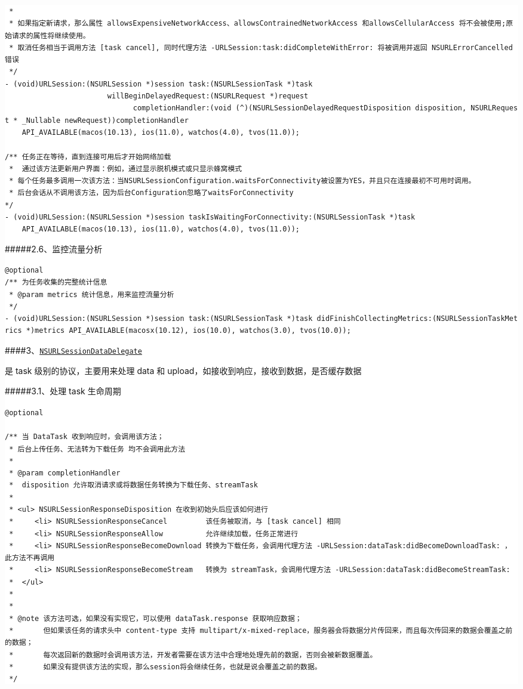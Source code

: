 ```
 *
 * 如果指定新请求，那么属性 allowsExpensiveNetworkAccess、allowsContrainedNetworkAccess 和allowsCellularAccess 将不会被使用;原始请求的属性将继续使用。
 * 取消任务相当于调用方法 [task cancel], 同时代理方法 -URLSession:task:didCompleteWithError: 将被调用并返回 NSURLErrorCancelled 错误
 */
- (void)URLSession:(NSURLSession *)session task:(NSURLSessionTask *)task
                        willBeginDelayedRequest:(NSURLRequest *)request
                              completionHandler:(void (^)(NSURLSessionDelayedRequestDisposition disposition, NSURLRequest * _Nullable newRequest))completionHandler
    API_AVAILABLE(macos(10.13), ios(11.0), watchos(4.0), tvos(11.0));

/** 任务正在等待，直到连接可用后才开始网络加载
 *  通过该方法更新用户界面：例如，通过显示脱机模式或只显示蜂窝模式
 * 每个任务最多调用一次该方法：当NSURLSessionConfiguration.waitsForConnectivity被设置为YES，并且只在连接最初不可用时调用。
 * 后台会话从不调用该方法，因为后台Configuration忽略了waitsForConnectivity
*/
- (void)URLSession:(NSURLSession *)session taskIsWaitingForConnectivity:(NSURLSessionTask *)task
    API_AVAILABLE(macos(10.13), ios(11.0), watchos(4.0), tvos(11.0));
```


#####2.6、监控流量分析

```
@optional
/** 为任务收集的完整统计信息
 * @param metrics 统计信息，用来监控流量分析
 */
- (void)URLSession:(NSURLSession *)session task:(NSURLSessionTask *)task didFinishCollectingMetrics:(NSURLSessionTaskMetrics *)metrics API_AVAILABLE(macosx(10.12), ios(10.0), watchos(3.0), tvos(10.0));
```

####3、[`NSURLSessionDataDelegate`](https://developer.apple.com/documentation/foundation/nsurlsessiondatadelegate?changes=latest_minor&language=objc)

是 task 级别的协议，主要用来处理 data 和 upload，如接收到响应，接收到数据，是否缓存数据


#####3.1、处理 task 生命周期

```
@optional

/** 当 DataTask 收到响应时，会调用该方法；
 * 后台上传任务、无法转为下载任务 均不会调用此方法
 *
 * @param completionHandler
 *  disposition 允许取消请求或将数据任务转换为下载任务、streamTask
 *
 * <ul> NSURLSessionResponseDisposition 在收到初始头后应该如何进行
 *     <li> NSURLSessionResponseCancel         该任务被取消，与 [task cancel] 相同
 *     <li> NSURLSessionResponseAllow          允许继续加载，任务正常进行
 *     <li> NSURLSessionResponseBecomeDownload 转换为下载任务，会调用代理方法 -URLSession:dataTask:didBecomeDownloadTask: ，此方法不再调用
 *     <li> NSURLSessionResponseBecomeStream   转换为 streamTask，会调用代理方法 -URLSession:dataTask:didBecomeStreamTask:
 *  </ul>
 *
 *
 * @note 该方法可选，如果没有实现它，可以使用 dataTask.response 获取响应数据；
 *       但如果该任务的请求头中 content-type 支持 multipart/x-mixed-replace，服务器会将数据分片传回来，而且每次传回来的数据会覆盖之前的数据；
 *       每次返回新的数据时会调用该方法，开发者需要在该方法中合理地处理先前的数据，否则会被新数据覆盖。
 *       如果没有提供该方法的实现，那么session将会继续任务，也就是说会覆盖之前的数据。
 */
```